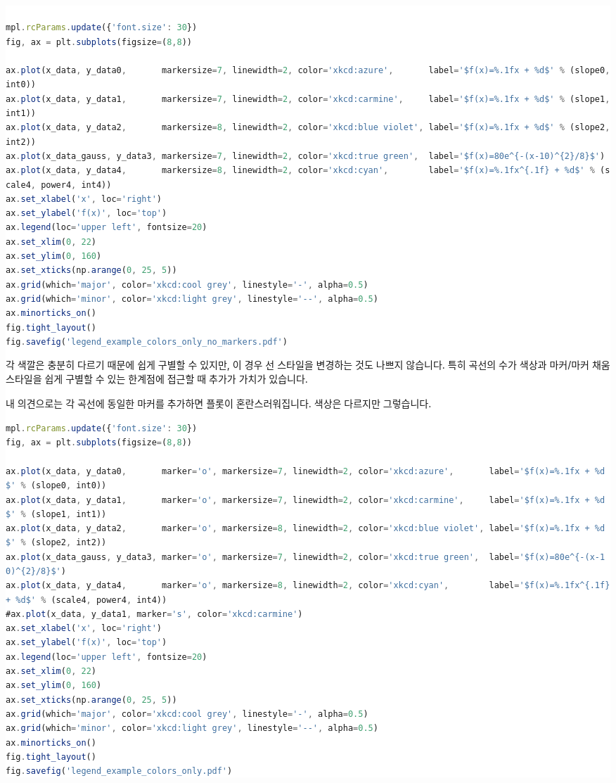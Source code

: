 ```js

mpl.rcParams.update({'font.size': 30})
fig, ax = plt.subplots(figsize=(8,8))

ax.plot(x_data, y_data0,       markersize=7, linewidth=2, color='xkcd:azure',       label='$f(x)=%.1fx + %d$' % (slope0, int0))
ax.plot(x_data, y_data1,       markersize=7, linewidth=2, color='xkcd:carmine',     label='$f(x)=%.1fx + %d$' % (slope1, int1))
ax.plot(x_data, y_data2,       markersize=8, linewidth=2, color='xkcd:blue violet', label='$f(x)=%.1fx + %d$' % (slope2, int2))
ax.plot(x_data_gauss, y_data3, markersize=7, linewidth=2, color='xkcd:true green',  label='$f(x)=80e^{-(x-10)^{2}/8}$')
ax.plot(x_data, y_data4,       markersize=8, linewidth=2, color='xkcd:cyan',        label='$f(x)=%.1fx^{.1f} + %d$' % (scale4, power4, int4))
ax.set_xlabel('x', loc='right')
ax.set_ylabel('f(x)', loc='top')
ax.legend(loc='upper left', fontsize=20)
ax.set_xlim(0, 22)
ax.set_ylim(0, 160)
ax.set_xticks(np.arange(0, 25, 5))
ax.grid(which='major', color='xkcd:cool grey', linestyle='-', alpha=0.5)
ax.grid(which='minor', color='xkcd:light grey', linestyle='--', alpha=0.5)
ax.minorticks_on()
fig.tight_layout()
fig.savefig('legend_example_colors_only_no_markers.pdf')
```

<div class="content-ad"></div>

각 색깔은 충분히 다르기 때문에 쉽게 구별할 수 있지만, 이 경우 선 스타일을 변경하는 것도 나쁘지 않습니다. 특히 곡선의 수가 색상과 마커/마커 채움 스타일을 쉽게 구별할 수 있는 한계점에 접근할 때 추가가 가치가 있습니다.

내 의견으로는 각 곡선에 동일한 마커를 추가하면 플롯이 혼란스러워집니다. 색상은 다르지만 그렇습니다.

```js
mpl.rcParams.update({'font.size': 30})
fig, ax = plt.subplots(figsize=(8,8))

ax.plot(x_data, y_data0,       marker='o', markersize=7, linewidth=2, color='xkcd:azure',       label='$f(x)=%.1fx + %d$' % (slope0, int0))
ax.plot(x_data, y_data1,       marker='o', markersize=7, linewidth=2, color='xkcd:carmine',     label='$f(x)=%.1fx + %d$' % (slope1, int1))
ax.plot(x_data, y_data2,       marker='o', markersize=8, linewidth=2, color='xkcd:blue violet', label='$f(x)=%.1fx + %d$' % (slope2, int2))
ax.plot(x_data_gauss, y_data3, marker='o', markersize=7, linewidth=2, color='xkcd:true green',  label='$f(x)=80e^{-(x-10)^{2}/8}$')
ax.plot(x_data, y_data4,       marker='o', markersize=8, linewidth=2, color='xkcd:cyan',        label='$f(x)=%.1fx^{.1f} + %d$' % (scale4, power4, int4))
#ax.plot(x_data, y_data1, marker='s', color='xkcd:carmine')
ax.set_xlabel('x', loc='right')
ax.set_ylabel('f(x)', loc='top')
ax.legend(loc='upper left', fontsize=20)
ax.set_xlim(0, 22)
ax.set_ylim(0, 160)
ax.set_xticks(np.arange(0, 25, 5))
ax.grid(which='major', color='xkcd:cool grey', linestyle='-', alpha=0.5)
ax.grid(which='minor', color='xkcd:light grey', linestyle='--', alpha=0.5)
ax.minorticks_on()
fig.tight_layout()
fig.savefig('legend_example_colors_only.pdf')
```
